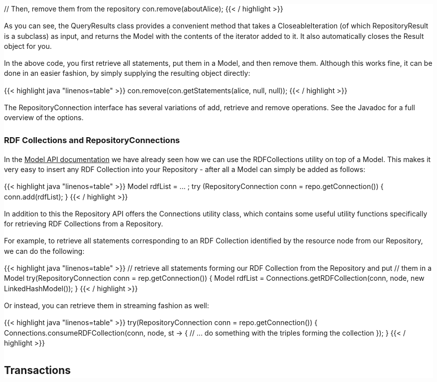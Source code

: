 // Then, remove them from the repository
con.remove(aboutAlice);
{{< / highlight >}}

As you can see, the QueryResults class provides a convenient method that takes a CloseableIteration (of which RepositoryResult is a subclass) as input, and returns the Model with the contents of the iterator added to it. It also automatically closes the Result object for you.

In the above code, you first retrieve all statements, put them in a Model, and then remove them. Although this works fine, it can be done in an easier fashion, by simply supplying the resulting object directly:

{{< highlight java "linenos=table" >}}
con.remove(con.getStatements(alice, null, null));
{{< / highlight >}}

The RepositoryConnection interface has several variations of add, retrieve and remove operations. See the Javadoc for a full overview of the options.

### RDF Collections and RepositoryConnections

In the [Model API documentation](../model/) we have already seen how we can use the RDFCollections utility on top of a Model. This makes it very easy to insert any RDF Collection into your Repository - after all a Model can simply be added as follows:

{{< highlight java "linenos=table" >}}
Model rdfList = ... ;
try (RepositoryConnection conn = repo.getConnection()) {
       conn.add(rdfList);
}
{{< / highlight >}}

In addition to this the Repository API offers the Connections utility class, which contains some useful utility functions specifically for retrieving RDF Collections from a Repository.

For example, to retrieve all statements corresponding to an RDF Collection identified by the resource node from our Repository, we can do the following:

{{< highlight java "linenos=table" >}}
// retrieve all statements forming our RDF Collection from the Repository and put
// them in a Model
try(RepositoryConnection conn = rep.getConnection()) {
   Model rdfList = Connections.getRDFCollection(conn, node, new LinkedHashModel());
}
{{< / highlight >}}

Or instead, you can retrieve them in streaming fashion as well:

{{< highlight java "linenos=table" >}}
try(RepositoryConnection conn = repo.getConnection()) {
    Connections.consumeRDFCollection(conn, node,
		 st -> { // ... do something with the triples forming the collection });
}
{{< / highlight >}}

## Transactions
